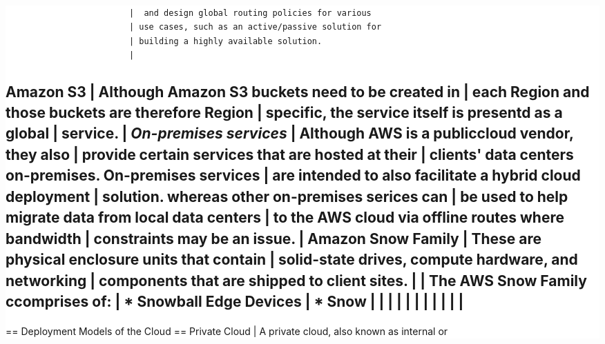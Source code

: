                              |  and design global routing policies for various
                             | use cases, such as an active/passive solution for
                             | building a highly available solution.
                             |
  Amazon S3                  | Although Amazon S3 buckets need to be created in
                             | each Region and those buckets are therefore Region
                             | specific, the service itself is presentd as a global
                             | service.
                             |
*On-premises services*         | Although AWS is a publiccloud vendor, they also
                             | provide certain services that are hosted at their
                             | clients' data centers on-premises. On-premises services
                             | are intended to also facilitate a hybrid cloud deployment
                             | solution. whereas other on-premises serices can
                             | be used to help migrate data from local data centers
                             | to the AWS cloud via offline routes where bandwidth
                             | constraints may be an issue.
                             |
  Amazon Snow Family         | These are physical enclosure units that contain
                             | solid-state drives, compute hardware, and networking
                             | components that are shipped to client sites.
                             |
                             | The AWS Snow Family ccomprises of:
                             | * Snowball Edge Devices
                             | * Snow
                             |
                             |
                             |
                             |
                             |
                             |
                             |
                             |
                             |
                             |
                             |
--------------------------------------------------------------------------------
== Deployment Models of the Cloud ==
  Private Cloud              | A private cloud, also known as internal or